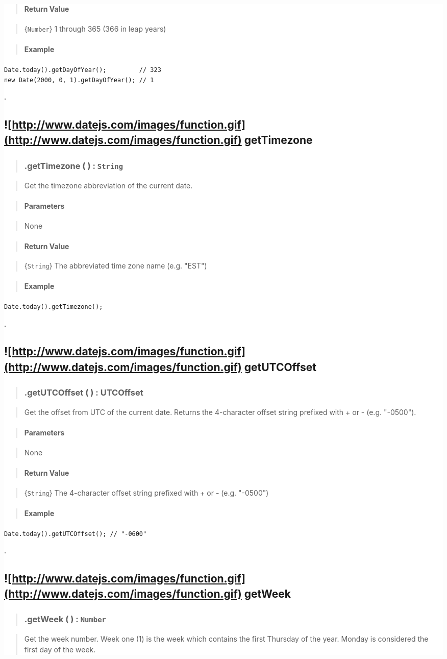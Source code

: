 > #### Return Value ####

> {`Number`} 1 through 365 (366 in leap years)

> #### Example ####
```
Date.today().getDayOfYear();         // 323
new Date(2000, 0, 1).getDayOfYear(); // 1
```

.
## ![http://www.datejs.com/images/function.gif](http://www.datejs.com/images/function.gif) getTimezone ##
> ### .getTimezone (  ) : `String` ###

> Get the timezone abbreviation of the current date.

> #### Parameters ####

> None

> #### Return Value ####

> {`String`} The abbreviated time zone name (e.g. "EST")

> #### Example ####
```
Date.today().getTimezone();
```

.
## ![http://www.datejs.com/images/function.gif](http://www.datejs.com/images/function.gif) getUTCOffset ##
> ### .getUTCOffset (  ) : UTCOffset ###

> Get the offset from UTC of the current date. Returns the 4-character offset string prefixed with + or - (e.g. "-0500").

> #### Parameters ####

> None

> #### Return Value ####

> {`String`} The 4-character offset string prefixed with + or - (e.g. "-0500")

> #### Example ####
```
Date.today().getUTCOffset(); // "-0600"
```

.
## ![http://www.datejs.com/images/function.gif](http://www.datejs.com/images/function.gif) getWeek ##
> ### .getWeek ( ) : `Number` ###

> Get the week number. Week one (1) is the week which contains the first Thursday of the year. Monday is considered the first day of the week.
